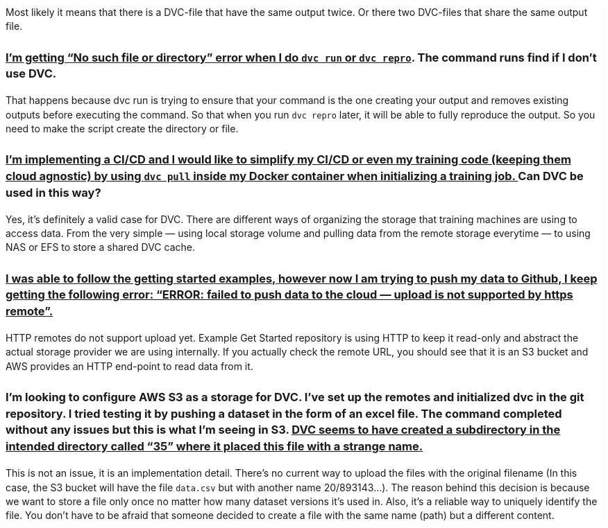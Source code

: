 Most likely it means that there is a DVC-file that have the same output twice.
Or there two DVC-files that share the same output file.

### [I’m getting “No such file or directory” error when I do `dvc run` or `dvc repro`](https://discordapp.com/channels/485586884165107732/485596304961962003/580176327701823498). The command runs find if I don’t use DVC.

That happens because dvc run is trying to ensure that your command is the one
creating your output and removes existing outputs before executing the command.
So that when you run `dvc repro` later, it will be able to fully reproduce the
output. So you need to make the script create the directory or file.

### [I’m implementing a CI/CD and I would like to simplify my CI/CD or even my training code (keeping them cloud agnostic) by using `dvc pull` inside my Docker container when initializing a training job. ](https://discordapp.com/channels/485586884165107732/485596304961962003/581256265234251776) Can DVC be used in this way?

Yes, it’s definitely a valid case for DVC. There are different ways of
organizing the storage that training machines are using to access data. From the
very simple — using local storage volume and pulling data from the remote
storage everytime — to using NAS or EFS to store a shared DVC cache.

### [I was able to follow the getting started examples, however now I am trying to push my data to Github, I keep getting the following error: “ERROR: failed to push data to the cloud — upload is not supported by https remote”.](https://discordapp.com/channels/485586884165107732/563406153334128681/598866528984891403)

HTTP remotes do not support upload yet. Example Get Started repository is using
HTTP to keep it read-only and abstract the actual storage provider we are using
internally. If you actually check the remote URL, you should see that it is an
S3 bucket and AWS provides an HTTP end-point to read data from it.

### I’m looking to configure AWS S3 as a storage for DVC. I’ve set up the remotes and initialized dvc in the git repository. I tried testing it by pushing a dataset in the form of an excel file. The command completed without any issues but this is what I’m seeing in S3. [DVC seems to have created a subdirectory in the intended directory called “35” where it placed this file with a strange name.](https://discordapp.com/channels/485586884165107732/485596304961962003/585967551708921856)

This is not an issue, it is an implementation detail. There’s no current way to
upload the files with the original filename (In this case, the S3 bucket will
have the file `data.csv` but with another name 20/893143…). The reason behind
this decision is because we want to store a file only once no matter how many
dataset versions it’s used in. Also, it’s a reliable way to uniquely identify
the file. You don’t have to be afraid that someone decided to create a file with
the same name (path) but a different content.
